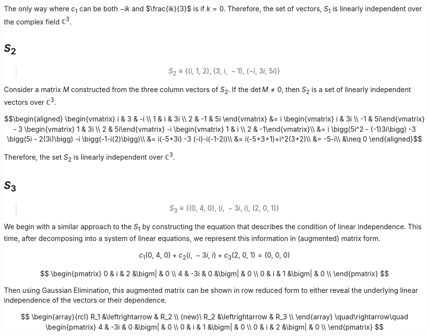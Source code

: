 The only way where $c_1$ can be both $-ik$ and $\frac{ik}{3}$ is if $k=0$. Therefore, the set of vectors, $S_1$ is linearly independent over the complex field $\mathbb{C}^3$.

## $S_2$

> $$S_2 \equiv \{(i,\ 1,\ 2),\ (3,\ i,\ -1),\ (-i,\ 3i,\ 5i)\}$$

Consider a matrix $M$ constructed from the three column vectors of $S_2$. If the $\det{M}\neq0$, then $S_2$ is a set of linearly independent vectors over $\mathbb{C}^3$.

$$\begin{aligned}
\begin{vmatrix}
i & 3 & -i \\
1 & i & 3i \\
2 & -1 & 5i
\end{vmatrix} &= i \begin{vmatrix} i & 3i \\ -1 & 5i\end{vmatrix} - 3 \begin{vmatrix} 1 & 3i \\ 2 & 5i\end{vmatrix} -i \begin{vmatrix} 1 & i \\ 2 & -1\end{vmatrix}\\
&= i \bigg(5i^2 - (-1)3i\bigg) -3 \bigg(5i - 2(3i)\bigg) -i \bigg(-1-i(2)\bigg)\\
&= i(-5+3i) -3 (-i)-i(-1-2i)\\
&= i(-5+3+1)+i^2(3+2)\\
&= -5-i\\
&\neq 0
\end{aligned}$$

Therefore, the set $S_2$ is linearly independent over $\mathbb{C}^3$.

## $S_3$

> $$S_3 \equiv \{(0,\ 4,\ 0),\ (i,\ -3i,\ i),\ (2,\ 0,\ 1)\}$$

We begin with a similar approach to the $S_1$ by constructing the equation that describes the condition of linear independence. This time, after decomposing into a system of linear equations, we represent this information in (augmented) matrix form.

$$c_1(0,\ 4,\ 0) + c_2(i,\ -3i,\ i) + c_3(2,\ 0,\ 1) = (0,\ 0,\ 0)$$

$$
\begin{pmatrix}
  0 &  i  & 2 &\bigm| & 0 \\
  4 & -3i & 0 &\bigm| & 0 \\
  0 &  i  & 1 &\bigm| & 0 \\
\end{pmatrix}
$$

Then using Gaussian Elimination, this augmented matrix can be shown in row reduced form to either reveal the underlying linear independence of the vectors or their dependence.

$$
\begin{array}{rcl}
R_1 &\leftrightarrow & R_2 \\
(new)\ R_2 &\leftrightarrow & R_3 \\
\end{array}
\quad\rightarrow\quad
\begin{pmatrix}
  4 & -3i & 0 &\bigm| & 0 \\
  0 &  i  & 1 &\bigm| & 0 \\
  0 &  i  & 2 &\bigm| & 0 \\
\end{pmatrix}
$$
